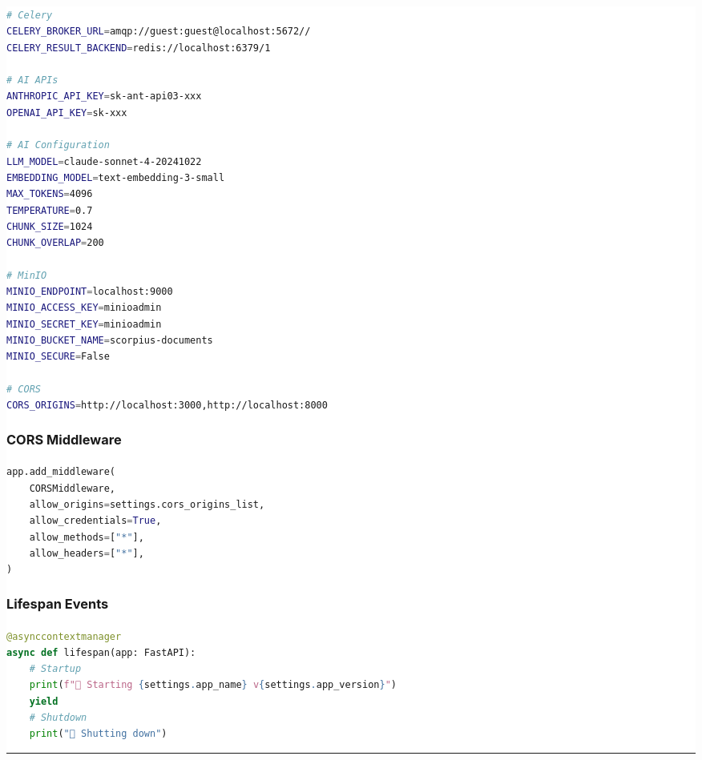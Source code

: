 ```bash
# Celery
CELERY_BROKER_URL=amqp://guest:guest@localhost:5672//
CELERY_RESULT_BACKEND=redis://localhost:6379/1

# AI APIs
ANTHROPIC_API_KEY=sk-ant-api03-xxx
OPENAI_API_KEY=sk-xxx

# AI Configuration
LLM_MODEL=claude-sonnet-4-20241022
EMBEDDING_MODEL=text-embedding-3-small
MAX_TOKENS=4096
TEMPERATURE=0.7
CHUNK_SIZE=1024
CHUNK_OVERLAP=200

# MinIO
MINIO_ENDPOINT=localhost:9000
MINIO_ACCESS_KEY=minioadmin
MINIO_SECRET_KEY=minioadmin
MINIO_BUCKET_NAME=scorpius-documents
MINIO_SECURE=False

# CORS
CORS_ORIGINS=http://localhost:3000,http://localhost:8000
```

### CORS Middleware

```python
app.add_middleware(
    CORSMiddleware,
    allow_origins=settings.cors_origins_list,
    allow_credentials=True,
    allow_methods=["*"],
    allow_headers=["*"],
)
```

### Lifespan Events

```python
@asynccontextmanager
async def lifespan(app: FastAPI):
    # Startup
    print(f"🚀 Starting {settings.app_name} v{settings.app_version}")
    yield
    # Shutdown
    print("👋 Shutting down")
```

---
